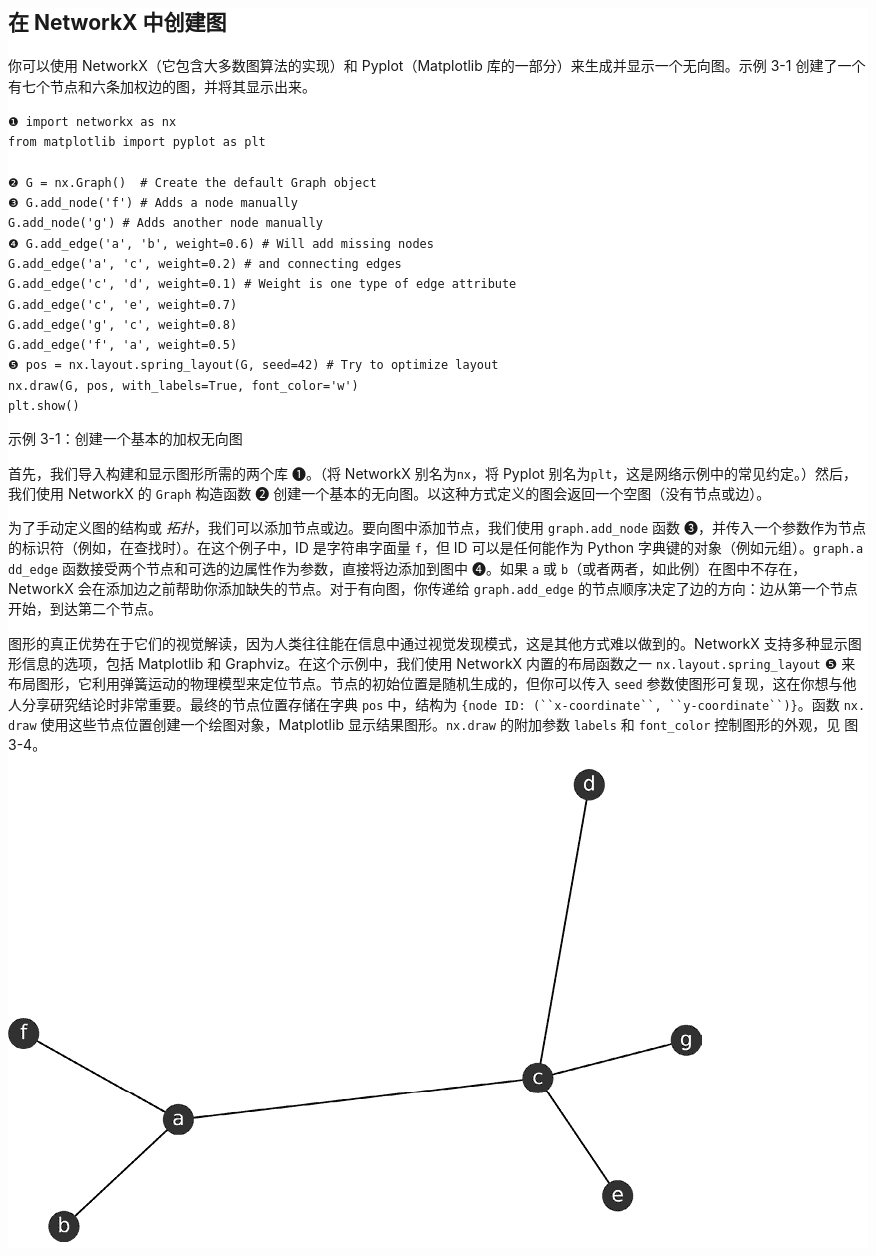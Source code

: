 ## 在 NetworkX 中创建图

你可以使用 NetworkX（它包含大多数图算法的实现）和 Pyplot（Matplotlib 库的一部分）来生成并显示一个无向图。示例 3-1 创建了一个有七个节点和六条加权边的图，并将其显示出来。

```
❶ import networkx as nx
from matplotlib import pyplot as plt

❷ G = nx.Graph()  # Create the default Graph object
❸ G.add_node('f') # Adds a node manually
G.add_node('g') # Adds another node manually
❹ G.add_edge('a', 'b', weight=0.6) # Will add missing nodes
G.add_edge('a', 'c', weight=0.2) # and connecting edges
G.add_edge('c', 'd', weight=0.1) # Weight is one type of edge attribute
G.add_edge('c', 'e', weight=0.7)
G.add_edge('g', 'c', weight=0.8) 
G.add_edge('f', 'a', weight=0.5) 
❺ pos = nx.layout.spring_layout(G, seed=42) # Try to optimize layout 
nx.draw(G, pos, with_labels=True, font_color='w')
plt.show()
```

示例 3-1：创建一个基本的加权无向图

首先，我们导入构建和显示图形所需的两个库 ❶。（将 NetworkX 别名为`nx`，将 Pyplot 别名为`plt`，这是网络示例中的常见约定。）然后，我们使用 NetworkX 的 `Graph` 构造函数 ❷ 创建一个基本的无向图。以这种方式定义的图会返回一个空图（没有节点或边）。

为了手动定义图的结构或 *拓扑*，我们可以添加节点或边。要向图中添加节点，我们使用 `graph.add_node` 函数 ❸，并传入一个参数作为节点的标识符（例如，在查找时）。在这个例子中，ID 是字符串字面量 `f`，但 ID 可以是任何能作为 Python 字典键的对象（例如元组）。`graph.add_edge` 函数接受两个节点和可选的边属性作为参数，直接将边添加到图中 ❹。如果 `a` 或 `b`（或者两者，如此例）在图中不存在，NetworkX 会在添加边之前帮助你添加缺失的节点。对于有向图，你传递给 `graph.add_edge` 的节点顺序决定了边的方向：边从第一个节点开始，到达第二个节点。

图形的真正优势在于它们的视觉解读，因为人类往往能在信息中通过视觉发现模式，这是其他方式难以做到的。NetworkX 支持多种显示图形信息的选项，包括 Matplotlib 和 Graphviz。在这个示例中，我们使用 NetworkX 内置的布局函数之一 `nx.layout.spring_layout` ❺ 来布局图形，它利用弹簧运动的物理模型来定位节点。节点的初始位置是随机生成的，但你可以传入 `seed` 参数使图形可复现，这在你想与他人分享研究结论时非常重要。最终的节点位置存储在字典 `pos` 中，结构为 `{node ID: (``x-coordinate``, ``y-coordinate``)}`。函数 `nx.draw` 使用这些节点位置创建一个绘图对象，Matplotlib 显示结果图形。`nx.draw` 的附加参数 `labels` 和 `font_color` 控制图形的外观，见 图 3-4。

![](img/f03004.png)
